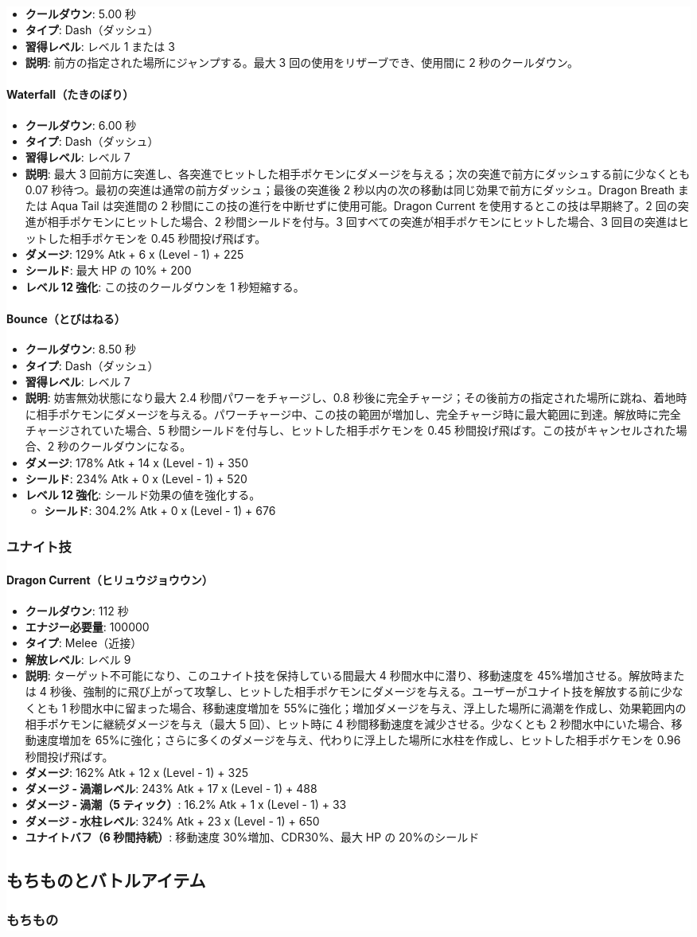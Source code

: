 - **クールダウン**: 5.00 秒
- **タイプ**: Dash（ダッシュ）
- **習得レベル**: レベル 1 または 3
- **説明**: 前方の指定された場所にジャンプする。最大 3 回の使用をリザーブでき、使用間に 2 秒のクールダウン。

#### Waterfall（たきのぼり）

- **クールダウン**: 6.00 秒
- **タイプ**: Dash（ダッシュ）
- **習得レベル**: レベル 7
- **説明**: 最大 3 回前方に突進し、各突進でヒットした相手ポケモンにダメージを与える；次の突進で前方にダッシュする前に少なくとも 0.07 秒待つ。最初の突進は通常の前方ダッシュ；最後の突進後 2 秒以内の次の移動は同じ効果で前方にダッシュ。Dragon Breath または Aqua Tail は突進間の 2 秒間にこの技の進行を中断せずに使用可能。Dragon Current を使用するとこの技は早期終了。2 回の突進が相手ポケモンにヒットした場合、2 秒間シールドを付与。3 回すべての突進が相手ポケモンにヒットした場合、3 回目の突進はヒットした相手ポケモンを 0.45 秒間投げ飛ばす。
- **ダメージ**: 129% Atk + 6 x (Level - 1) + 225
- **シールド**: 最大 HP の 10% + 200
- **レベル 12 強化**: この技のクールダウンを 1 秒短縮する。

#### Bounce（とびはねる）

- **クールダウン**: 8.50 秒
- **タイプ**: Dash（ダッシュ）
- **習得レベル**: レベル 7
- **説明**: 妨害無効状態になり最大 2.4 秒間パワーをチャージし、0.8 秒後に完全チャージ；その後前方の指定された場所に跳ね、着地時に相手ポケモンにダメージを与える。パワーチャージ中、この技の範囲が増加し、完全チャージ時に最大範囲に到達。解放時に完全チャージされていた場合、5 秒間シールドを付与し、ヒットした相手ポケモンを 0.45 秒間投げ飛ばす。この技がキャンセルされた場合、2 秒のクールダウンになる。
- **ダメージ**: 178% Atk + 14 x (Level - 1) + 350
- **シールド**: 234% Atk + 0 x (Level - 1) + 520
- **レベル 12 強化**: シールド効果の値を強化する。
  - **シールド**: 304.2% Atk + 0 x (Level - 1) + 676

### ユナイト技

#### Dragon Current（ヒリュウジョウウン）

- **クールダウン**: 112 秒
- **エナジー必要量**: 100000
- **タイプ**: Melee（近接）
- **解放レベル**: レベル 9
- **説明**: ターゲット不可能になり、このユナイト技を保持している間最大 4 秒間水中に潜り、移動速度を 45%増加させる。解放時または 4 秒後、強制的に飛び上がって攻撃し、ヒットした相手ポケモンにダメージを与える。ユーザーがユナイト技を解放する前に少なくとも 1 秒間水中に留まった場合、移動速度増加を 55%に強化；増加ダメージを与え、浮上した場所に渦潮を作成し、効果範囲内の相手ポケモンに継続ダメージを与え（最大 5 回）、ヒット時に 4 秒間移動速度を減少させる。少なくとも 2 秒間水中にいた場合、移動速度増加を 65%に強化；さらに多くのダメージを与え、代わりに浮上した場所に水柱を作成し、ヒットした相手ポケモンを 0.96 秒間投げ飛ばす。
- **ダメージ**: 162% Atk + 12 x (Level - 1) + 325
- **ダメージ - 渦潮レベル**: 243% Atk + 17 x (Level - 1) + 488
- **ダメージ - 渦潮（5 ティック）**: 16.2% Atk + 1 x (Level - 1) + 33
- **ダメージ - 水柱レベル**: 324% Atk + 23 x (Level - 1) + 650
- **ユナイトバフ（6 秒間持続）**: 移動速度 30%増加、CDR30%、最大 HP の 20%のシールド

## もちものとバトルアイテム

### もちもの
